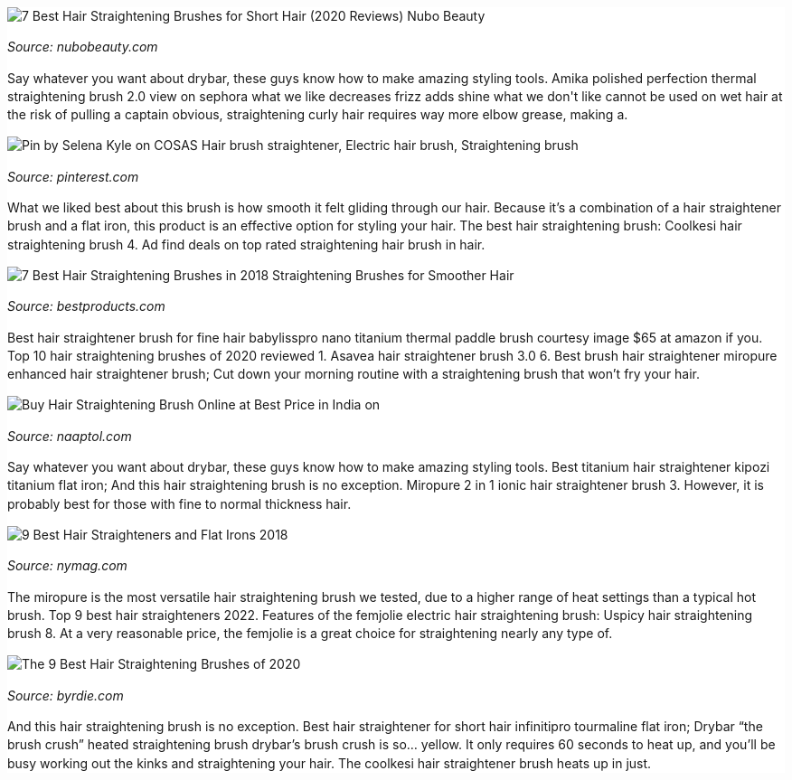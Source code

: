 
![7 Best Hair Straightening Brushes for Short Hair (2020 Reviews) Nubo Beauty](https://i2.wp.com/images-na.ssl-images-amazon.com/images/I/71sF9UisvSL._AC_SL1500_.jpg "7 Best Hair Straightening Brushes for Short Hair (2020 Reviews) Nubo Beauty")

*Source: nubobeauty.com*

Say whatever you want about drybar, these guys know how to make amazing styling tools. Amika polished perfection thermal straightening brush 2.0 view on sephora what we like decreases frizz adds shine what we don&#039;t like cannot be used on wet hair at the risk of pulling a captain obvious, straightening curly hair requires way more elbow grease, making a.


![Pin by Selena Kyle on COSAS Hair brush straightener, Electric hair brush, Straightening brush](https://i.pinimg.com/originals/44/09/73/44097386558ed5c221676988e05428be.jpg "Pin by Selena Kyle on COSAS Hair brush straightener, Electric hair brush, Straightening brush")

*Source: pinterest.com*

What we liked best about this brush is how smooth it felt gliding through our hair. Because it’s a combination of a hair straightener brush and a flat iron, this product is an effective option for styling your hair. The best hair straightening brush: Coolkesi hair straightening brush 4. Ad find deals on top rated straightening hair brush in hair.


![7 Best Hair Straightening Brushes in 2018 Straightening Brushes for Smoother Hair](https://i2.wp.com/bpc.h-cdn.co/assets/17/49/1600x800/landscape-1512663130-hairbrush-straighteners.jpg "7 Best Hair Straightening Brushes in 2018 Straightening Brushes for Smoother Hair")

*Source: bestproducts.com*

Best hair straightener brush for fine hair babylisspro nano titanium thermal paddle brush courtesy image $65 at amazon if you. Top 10 hair straightening brushes of 2020 reviewed 1. Asavea hair straightener brush 3.0 6. Best brush hair straightener miropure enhanced hair straightener brush; Cut down your morning routine with a straightening brush that won’t fry your hair.


![Buy Hair Straightening Brush Online at Best Price in India on](https://i2.wp.com/images.naptol.com/usr/local/csp/staticContent/product_images/horizontal/750x750/Hair-Straightening-Brush-02.jpg "Buy Hair Straightening Brush Online at Best Price in India on")

*Source: naaptol.com*

Say whatever you want about drybar, these guys know how to make amazing styling tools. Best titanium hair straightener kipozi titanium flat iron; And this hair straightening brush is no exception. Miropure 2 in 1 ionic hair straightener brush 3. However, it is probably best for those with fine to normal thickness hair.


![9 Best Hair Straighteners and Flat Irons 2018](https://i2.wp.com/pixel.nymag.com/imgs/daily/strategist/2019/02/10/brush-17.w710.h473.2x.jpg "9 Best Hair Straighteners and Flat Irons 2018")

*Source: nymag.com*

The miropure is the most versatile hair straightening brush we tested, due to a higher range of heat settings than a typical hot brush. Top 9 best hair straighteners 2022. Features of the femjolie electric hair straightening brush: Uspicy hair straightening brush 8. At a very reasonable price, the femjolie is a great choice for straightening nearly any type of.


![The 9 Best Hair Straightening Brushes of 2020](https://i2.wp.com/www.byrdie.com/thmb/LPutvOE0j9GA95xbZ9TqPEvhsys=/1000x1000/filters:no_upscale():max_bytes(150000):strip_icc()/61Uwso-TkBL._SL1000_-757c79b66dc246e89df49d0aac7b97ce.jpg "The 9 Best Hair Straightening Brushes of 2020")

*Source: byrdie.com*

And this hair straightening brush is no exception. Best hair straightener for short hair infinitipro tourmaline flat iron; Drybar “the brush crush” heated straightening brush drybar’s brush crush is so… yellow. It only requires 60 seconds to heat up, and you’ll be busy working out the kinks and straightening your hair. The coolkesi hair straightener brush heats up in just.
